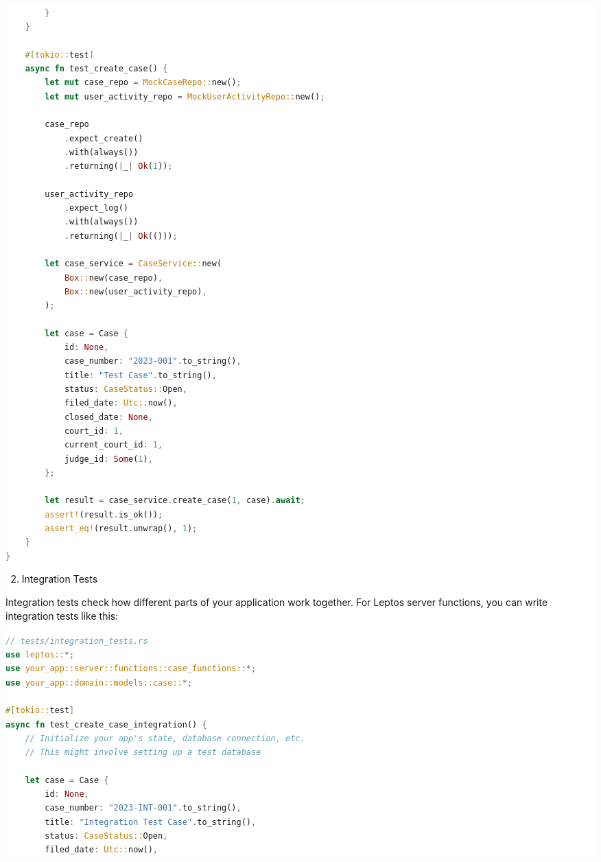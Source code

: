 ```rust
        }
    }

    #[tokio::test]
    async fn test_create_case() {
        let mut case_repo = MockCaseRepo::new();
        let mut user_activity_repo = MockUserActivityRepo::new();

        case_repo
            .expect_create()
            .with(always())
            .returning(|_| Ok(1));

        user_activity_repo
            .expect_log()
            .with(always())
            .returning(|_| Ok(()));

        let case_service = CaseService::new(
            Box::new(case_repo),
            Box::new(user_activity_repo),
        );

        let case = Case {
            id: None,
            case_number: "2023-001".to_string(),
            title: "Test Case".to_string(),
            status: CaseStatus::Open,
            filed_date: Utc::now(),
            closed_date: None,
            court_id: 1,
            current_court_id: 1,
            judge_id: Some(1),
        };

        let result = case_service.create_case(1, case).await;
        assert!(result.is_ok());
        assert_eq!(result.unwrap(), 1);
    }
}
```

2. Integration Tests

Integration tests check how different parts of your application work together. For Leptos server functions, you can write integration tests like this:

```rust
// tests/integration_tests.rs
use leptos::*;
use your_app::server::functions::case_functions::*;
use your_app::domain::models::case::*;

#[tokio::test]
async fn test_create_case_integration() {
    // Initialize your app's state, database connection, etc.
    // This might involve setting up a test database

    let case = Case {
        id: None,
        case_number: "2023-INT-001".to_string(),
        title: "Integration Test Case".to_string(),
        status: CaseStatus::Open,
        filed_date: Utc::now(),
```